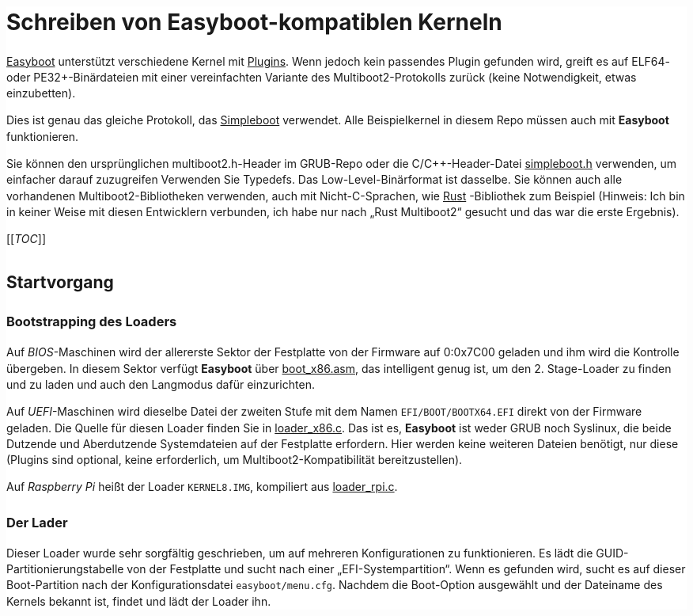 Schreiben von Easyboot-kompatiblen Kerneln
==========================================

[Easyboot](https://gitlab.com/bztsrc/easyboot) unterstützt verschiedene Kernel mit [Plugins](plugins.md). Wenn jedoch kein passendes
Plugin gefunden wird, greift es auf ELF64- oder PE32+-Binärdateien mit einer vereinfachten Variante des Multiboot2-Protokolls zurück
(keine Notwendigkeit, etwas einzubetten).

Dies ist genau das gleiche Protokoll, das [Simpleboot](https://gitlab.com/bztsrc/simpleboot) verwendet. Alle Beispielkernel in
diesem Repo müssen auch mit **Easyboot** funktionieren.

Sie können den ursprünglichen multiboot2.h-Header im GRUB-Repo oder die C/C++-Header-Datei [simpleboot.h](https://gitlab.com/bztsrc/simpleboot/blob/main/simpleboot.h)
verwenden, um einfacher darauf zuzugreifen Verwenden Sie Typedefs. Das Low-Level-Binärformat ist dasselbe. Sie können auch alle
vorhandenen Multiboot2-Bibliotheken verwenden, auch mit Nicht-C-Sprachen, wie [Rust](https://github.com/rust-osdev/multiboot2/tree/main/multiboot2/src)
-Bibliothek zum Beispiel (Hinweis: Ich bin in keiner Weise mit diesen Entwicklern verbunden, ich habe nur nach „Rust Multiboot2“ gesucht
und das war die erste Ergebnis).

[[_TOC_]]

Startvorgang
------------

### Bootstrapping des Loaders

Auf *BIOS*-Maschinen wird der allererste Sektor der Festplatte von der Firmware auf 0:0x7C00 geladen und ihm wird die Kontrolle
übergeben. In diesem Sektor verfügt **Easyboot** über [boot_x86.asm](../../src/boot_x86.asm), das intelligent genug ist, um den 2.
Stage-Loader zu finden und zu laden und auch den Langmodus dafür einzurichten.

Auf *UEFI*-Maschinen wird dieselbe Datei der zweiten Stufe mit dem Namen `EFI/BOOT/BOOTX64.EFI` direkt von der Firmware geladen. Die
Quelle für diesen Loader finden Sie in [loader_x86.c](../../src/loader_x86.c). Das ist es, **Easyboot** ist weder GRUB noch Syslinux,
die beide Dutzende und Aberdutzende Systemdateien auf der Festplatte erfordern. Hier werden keine weiteren Dateien benötigt, nur
diese (Plugins sind optional, keine erforderlich, um Multiboot2-Kompatibilität bereitzustellen).

Auf *Raspberry Pi* heißt der Loader `KERNEL8.IMG`, kompiliert aus [loader_rpi.c](../../src/loader_rpi.c).

### Der Lader

Dieser Loader wurde sehr sorgfältig geschrieben, um auf mehreren Konfigurationen zu funktionieren. Es lädt die
GUID-Partitionierungstabelle von der Festplatte und sucht nach einer „EFI-Systempartition“. Wenn es gefunden wird, sucht es auf
dieser Boot-Partition nach der Konfigurationsdatei `easyboot/menu.cfg`. Nachdem die Boot-Option ausgewählt und der Dateiname des
Kernels bekannt ist, findet und lädt der Loader ihn.
